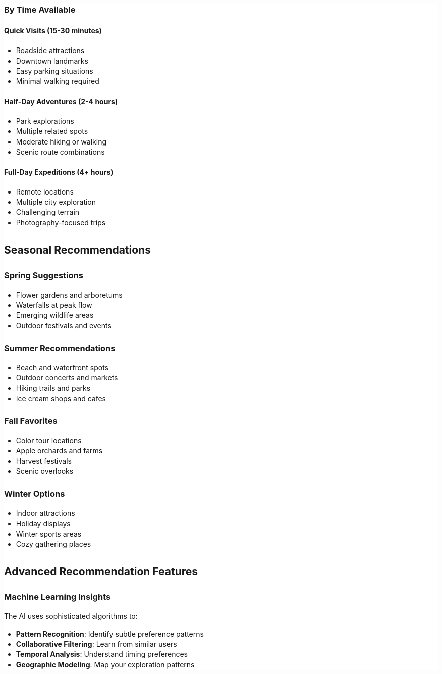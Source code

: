 ### By Time Available

#### Quick Visits (15-30 minutes)
- Roadside attractions
- Downtown landmarks
- Easy parking situations
- Minimal walking required

#### Half-Day Adventures (2-4 hours)
- Park explorations
- Multiple related spots
- Moderate hiking or walking
- Scenic route combinations

#### Full-Day Expeditions (4+ hours)
- Remote locations
- Multiple city exploration
- Challenging terrain
- Photography-focused trips

## Seasonal Recommendations

### Spring Suggestions
- Flower gardens and arboretums
- Waterfalls at peak flow
- Emerging wildlife areas
- Outdoor festivals and events

### Summer Recommendations
- Beach and waterfront spots
- Outdoor concerts and markets
- Hiking trails and parks
- Ice cream shops and cafes

### Fall Favorites
- Color tour locations
- Apple orchards and farms
- Harvest festivals
- Scenic overlooks

### Winter Options
- Indoor attractions
- Holiday displays
- Winter sports areas
- Cozy gathering places

## Advanced Recommendation Features

### Machine Learning Insights
The AI uses sophisticated algorithms to:
- **Pattern Recognition**: Identify subtle preference patterns
- **Collaborative Filtering**: Learn from similar users
- **Temporal Analysis**: Understand timing preferences
- **Geographic Modeling**: Map your exploration patterns
